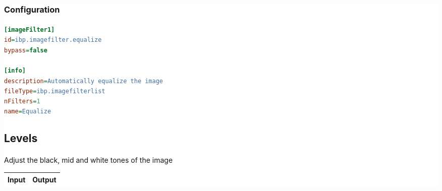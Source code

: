 
### Configuration

```ini
[imageFilter1]
id=ibp.imagefilter.equalize
bypass=false

[info]
description=Automatically equalize the image
fileType=ibp.imagefilterlist
nFilters=1
name=Equalize

```

## Levels

Adjust the black, mid and white tones of the image

| Input | Output |
|--------|--------|
